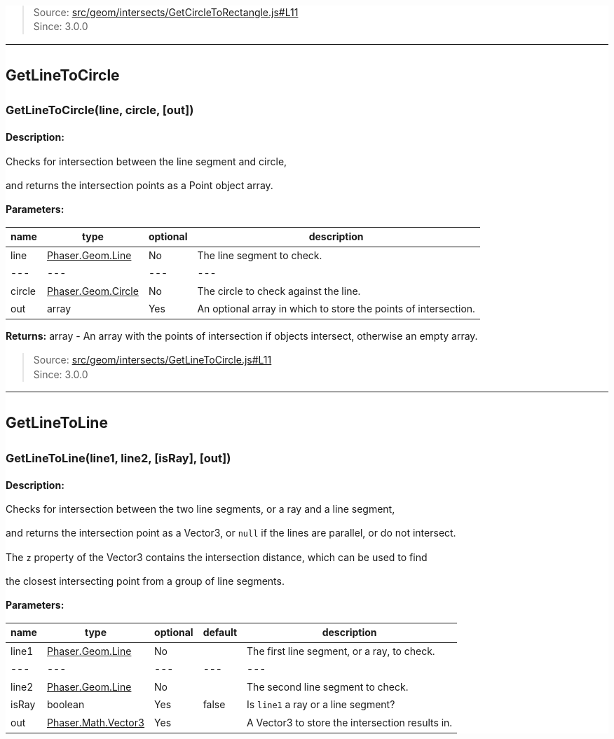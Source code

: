 > Source: [src/geom/intersects/GetCircleToRectangle.js#L11](https://github.com/phaserjs/phaser/blob/v3.87.0/src/geom/intersects/GetCircleToRectangle.js#L11)  
> Since: 3.0.0

---

## GetLineToCircle

### <static> GetLineToCircle(line, circle, [out])

**Description:**

Checks for intersection between the line segment and circle,

and returns the intersection points as a Point object array.

**Parameters:**

| name | type | optional | description |
| --- | --- | --- | --- |
| line | [Phaser.Geom.Line](../class/geom-line.md) | No | The line segment to check. |
| --- | --- | --- | --- |
| circle | [Phaser.Geom.Circle](../class/geom-circle.md) | No | The circle to check against the line. |
| out | array | Yes | An optional array in which to store the points of intersection. |

**Returns:** array - An array with the points of intersection if objects intersect, otherwise an empty array.

> Source: [src/geom/intersects/GetLineToCircle.js#L11](https://github.com/phaserjs/phaser/blob/v3.87.0/src/geom/intersects/GetLineToCircle.js#L11)  
> Since: 3.0.0

---

## GetLineToLine

### <static> GetLineToLine(line1, line2, [isRay], [out])

**Description:**

Checks for intersection between the two line segments, or a ray and a line segment,

and returns the intersection point as a Vector3, or `null` if the lines are parallel, or do not intersect.

The `z` property of the Vector3 contains the intersection distance, which can be used to find

the closest intersecting point from a group of line segments.

**Parameters:**

| name | type | optional | default | description |
| --- | --- | --- | --- | --- |
| line1 | [Phaser.Geom.Line](../class/geom-line.md) | No |  | The first line segment, or a ray, to check. |
| --- | --- | --- | --- | --- |
| line2 | [Phaser.Geom.Line](../class/geom-line.md) | No |  | The second line segment to check. |
| isRay | boolean | Yes | false | Is `line1` a ray or a line segment? |
| out | [Phaser.Math.Vector3](../class/math-vector3.md) | Yes |  | A Vector3 to store the intersection results in. |
